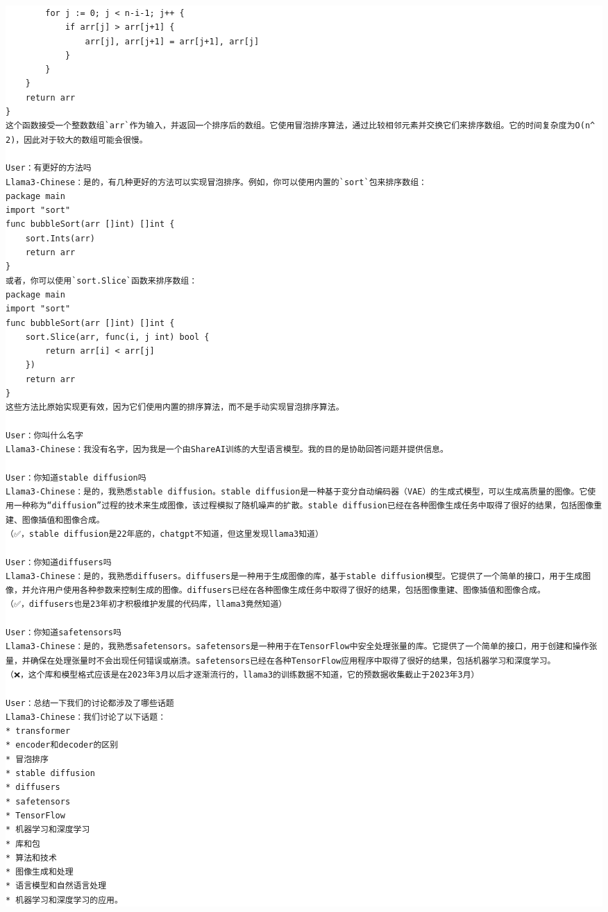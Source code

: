 ```
        for j := 0; j < n-i-1; j++ {
            if arr[j] > arr[j+1] {
                arr[j], arr[j+1] = arr[j+1], arr[j]
            }
        }
    }
    return arr
}
这个函数接受一个整数数组`arr`作为输入，并返回一个排序后的数组。它使用冒泡排序算法，通过比较相邻元素并交换它们来排序数组。它的时间复杂度为O(n^2)，因此对于较大的数组可能会很慢。

User：有更好的方法吗
Llama3-Chinese：是的，有几种更好的方法可以实现冒泡排序。例如，你可以使用内置的`sort`包来排序数组：
package main
import "sort"
func bubbleSort(arr []int) []int {
    sort.Ints(arr)
    return arr
}
或者，你可以使用`sort.Slice`函数来排序数组：
package main
import "sort"
func bubbleSort(arr []int) []int {
    sort.Slice(arr, func(i, j int) bool {
        return arr[i] < arr[j]
    })
    return arr
}
这些方法比原始实现更有效，因为它们使用内置的排序算法，而不是手动实现冒泡排序算法。

User：你叫什么名字
Llama3-Chinese：我没有名字，因为我是一个由ShareAI训练的大型语言模型。我的目的是协助回答问题并提供信息。

User：你知道stable diffusion吗
Llama3-Chinese：是的，我熟悉stable diffusion。stable diffusion是一种基于变分自动编码器（VAE）的生成式模型，可以生成高质量的图像。它使用一种称为“diffusion”过程的技术来生成图像，该过程模拟了随机噪声的扩散。stable diffusion已经在各种图像生成任务中取得了很好的结果，包括图像重建、图像插值和图像合成。
（✅，stable diffusion是22年底的，chatgpt不知道，但这里发现llama3知道）

User：你知道diffusers吗
Llama3-Chinese：是的，我熟悉diffusers。diffusers是一种用于生成图像的库，基于stable diffusion模型。它提供了一个简单的接口，用于生成图像，并允许用户使用各种参数来控制生成的图像。diffusers已经在各种图像生成任务中取得了很好的结果，包括图像重建、图像插值和图像合成。
（✅，diffusers也是23年初才积极维护发展的代码库，llama3竟然知道）

User：你知道safetensors吗
Llama3-Chinese：是的，我熟悉safetensors。safetensors是一种用于在TensorFlow中安全处理张量的库。它提供了一个简单的接口，用于创建和操作张量，并确保在处理张量时不会出现任何错误或崩溃。safetensors已经在各种TensorFlow应用程序中取得了很好的结果，包括机器学习和深度学习。
（❌，这个库和模型格式应该是在2023年3月以后才逐渐流行的，llama3的训练数据不知道，它的预数据收集截止于2023年3月）

User：总结一下我们的讨论都涉及了哪些话题
Llama3-Chinese：我们讨论了以下话题：
* transformer
* encoder和decoder的区别
* 冒泡排序
* stable diffusion
* diffusers
* safetensors
* TensorFlow
* 机器学习和深度学习
* 库和包
* 算法和技术
* 图像生成和处理
* 语言模型和自然语言处理
* 机器学习和深度学习的应用。

```